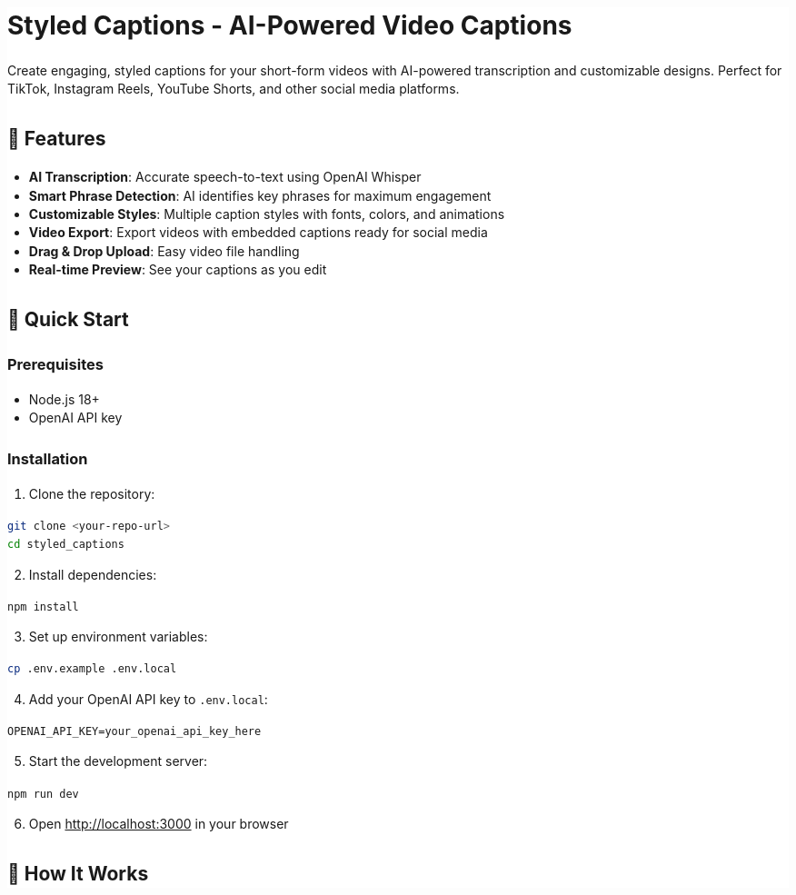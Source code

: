 # Styled Captions - AI-Powered Video Captions

Create engaging, styled captions for your short-form videos with AI-powered transcription and customizable designs. Perfect for TikTok, Instagram Reels, YouTube Shorts, and other social media platforms.

## 🎯 Features

- **AI Transcription**: Accurate speech-to-text using OpenAI Whisper
- **Smart Phrase Detection**: AI identifies key phrases for maximum engagement
- **Customizable Styles**: Multiple caption styles with fonts, colors, and animations
- **Video Export**: Export videos with embedded captions ready for social media
- **Drag & Drop Upload**: Easy video file handling
- **Real-time Preview**: See your captions as you edit

## 🚀 Quick Start

### Prerequisites

- Node.js 18+ 
- OpenAI API key

### Installation

1. Clone the repository:
```bash
git clone <your-repo-url>
cd styled_captions
```

2. Install dependencies:
```bash
npm install
```

3. Set up environment variables:
```bash
cp .env.example .env.local
```

4. Add your OpenAI API key to `.env.local`:
```
OPENAI_API_KEY=your_openai_api_key_here
```

5. Start the development server:
```bash
npm run dev
```

6. Open [http://localhost:3000](http://localhost:3000) in your browser

## 🎨 How It Works
